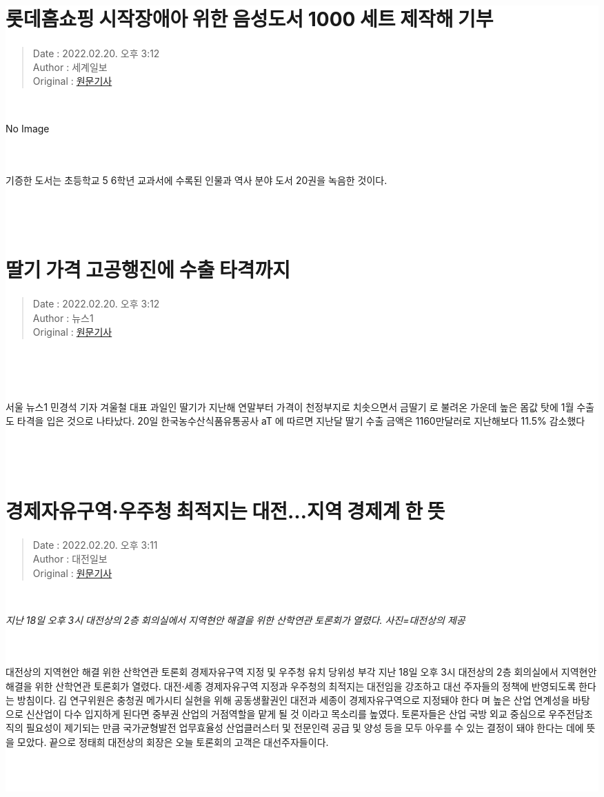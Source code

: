   
# 롯데홈쇼핑 시작장애아 위한 음성도서 1000 세트 제작해 기부  
  
> Date : 2022.02.20. 오후 3:12  
> Author : 세계일보  
> Original : [원문기사](https://news.naver.com/main/read.naver?mode=LSD&mid=sec&sid1=101&oid=022&aid=0003668786)  
<br/>  
  
No Image  
<br/><br/>  
  
기증한 도서는 초등학교 5 6학년 교과서에 수록된 인물과 역사 분야 도서 20권을 녹음한 것이다.  
<br/><br/><br/>  

  
# 딸기 가격 고공행진에 수출 타격까지  
  
> Date : 2022.02.20. 오후 3:12  
> Author : 뉴스1  
> Original : [원문기사](https://news.naver.com/main/read.naver?mode=LSD&mid=sec&sid1=101&oid=421&aid=0005918867)  
<br/>  
  
<img alt="" src="https://imgnews.pstatic.net/image/421/2022/02/20/0005918867_001_20220220151301619.jpg?type=w647"/>  
<br/><br/>  
  
서울 뉴스1 민경석 기자 겨울철 대표 과일인 딸기가 지난해 연말부터 가격이 천정부지로 치솟으면서 금딸기 로 불려온 가운데 높은 몸값 탓에 1월 수출도 타격을 입은 것으로 나타났다. 20일 한국농수산식품유통공사 aT 에 따르면 지난달 딸기 수출 금액은 1160만달러로 지난해보다 11.5% 감소했다  
<br/><br/><br/>  

  
# 경제자유구역·우주청 최적지는 대전…지역 경제계 한 뜻  
  
> Date : 2022.02.20. 오후 3:11  
> Author : 대전일보  
> Original : [원문기사](https://news.naver.com/main/read.naver?mode=LSD&mid=sec&sid1=101&oid=656&aid=0000003257)  
<br/>  
  
<img alt="" src="https://imgnews.pstatic.net/image/656/2022/02/20/0000003257_001_20220220151135883.jpg?type=w647"><em class="img_desc">지난 18일 오후 3시 대전상의 2층 회의실에서 지역현안 해결을 위한 산학연관 토론회가 열렸다. 사진=대전상의 제공 </em></img>  
<br/><br/>  
  
대전상의 지역현안 해결 위한 산학연관 토론회 경제자유구역 지정 및 우주청 유치 당위성 부각 지난 18일 오후 3시 대전상의 2층 회의실에서 지역현안 해결을 위한 산학연관 토론회가 열렸다.
대전·세종 경제자유구역 지정과 우주청의 최적지는 대전임을 강조하고 대선 주자들의 정책에 반영되도록 한다는 방침이다.
김 연구위원은 충청권 메가시티 실현을 위해 공동생활권인 대전과 세종이 경제자유구역으로 지정돼야 한다 며 높은 산업 연계성을 바탕으로 신산업이 다수 입지하게 된다면 중부권 산업의 거점역할을 맡게 될 것 이라고 목소리를 높였다.
토론자들은 산업 국방 외교 중심으로 우주전담조직의 필요성이 제기되는 만큼 국가균형발전 업무효율성 산업클러스터 및 전문인력 공급 및 양성 등을 모두 아우를 수 있는 결정이 돼야 한다는 데에 뜻을 모았다.
끝으로 정태희 대전상의 회장은 오늘 토론회의 고객은 대선주자들이다.  
<br/><br/><br/>  
